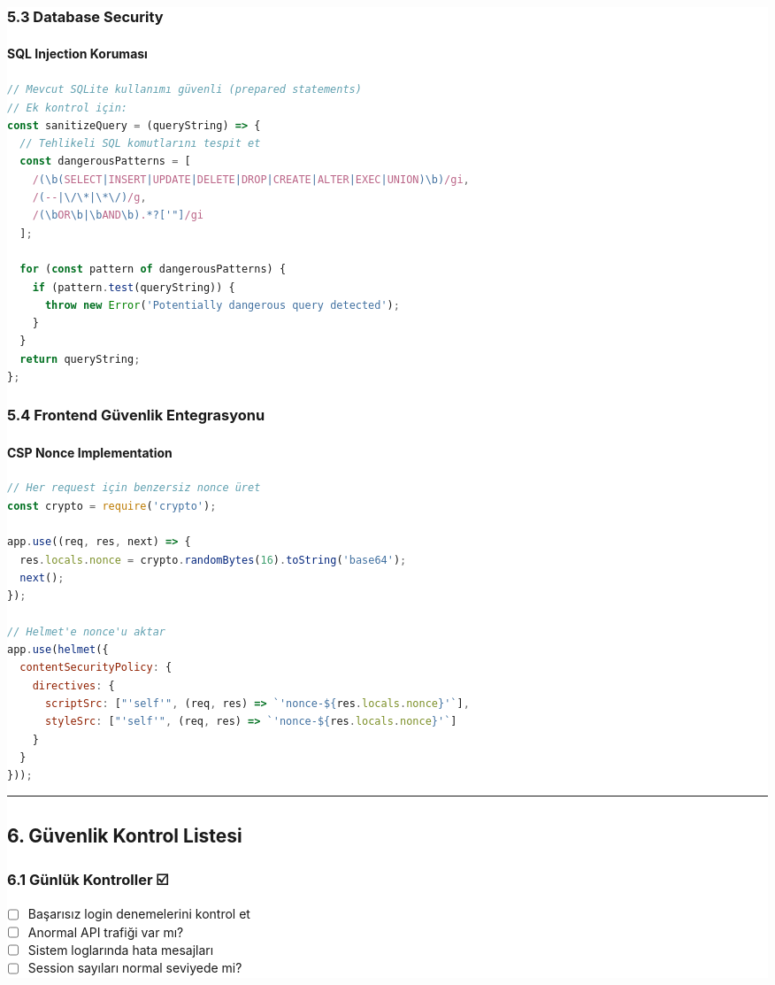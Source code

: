 ### 5.3 Database Security

#### SQL Injection Koruması
```javascript
// Mevcut SQLite kullanımı güvenli (prepared statements)
// Ek kontrol için:
const sanitizeQuery = (queryString) => {
  // Tehlikeli SQL komutlarını tespit et
  const dangerousPatterns = [
    /(\b(SELECT|INSERT|UPDATE|DELETE|DROP|CREATE|ALTER|EXEC|UNION)\b)/gi,
    /(--|\/\*|\*\/)/g,
    /(\bOR\b|\bAND\b).*?['"]/gi
  ];
  
  for (const pattern of dangerousPatterns) {
    if (pattern.test(queryString)) {
      throw new Error('Potentially dangerous query detected');
    }
  }
  return queryString;
};
```

### 5.4 Frontend Güvenlik Entegrasyonu

#### CSP Nonce Implementation
```javascript
// Her request için benzersiz nonce üret
const crypto = require('crypto');

app.use((req, res, next) => {
  res.locals.nonce = crypto.randomBytes(16).toString('base64');
  next();
});

// Helmet'e nonce'u aktar
app.use(helmet({
  contentSecurityPolicy: {
    directives: {
      scriptSrc: ["'self'", (req, res) => `'nonce-${res.locals.nonce}'`],
      styleSrc: ["'self'", (req, res) => `'nonce-${res.locals.nonce}'`]
    }
  }
}));
```

---

## 6. Güvenlik Kontrol Listesi

### 6.1 Günlük Kontroller ☑️
- [ ] Başarısız login denemelerini kontrol et
- [ ] Anormal API trafiği var mı?
- [ ] Sistem loglarında hata mesajları
- [ ] Session sayıları normal seviyede mi?
